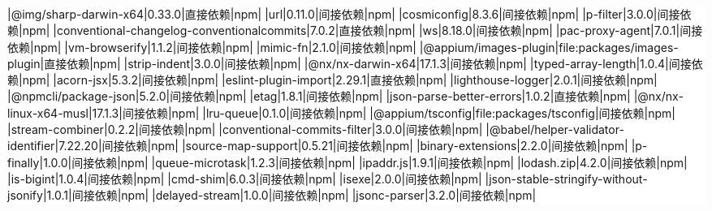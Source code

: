 |@img/sharp-darwin-x64|0.33.0|直接依赖|npm|
|url|0.11.0|间接依赖|npm|
|cosmiconfig|8.3.6|间接依赖|npm|
|p-filter|3.0.0|间接依赖|npm|
|conventional-changelog-conventionalcommits|7.0.2|直接依赖|npm|
|ws|8.18.0|间接依赖|npm|
|pac-proxy-agent|7.0.1|间接依赖|npm|
|vm-browserify|1.1.2|间接依赖|npm|
|mimic-fn|2.1.0|间接依赖|npm|
|@appium/images-plugin|file:packages/images-plugin|直接依赖|npm|
|strip-indent|3.0.0|间接依赖|npm|
|@nx/nx-darwin-x64|17.1.3|间接依赖|npm|
|typed-array-length|1.0.4|间接依赖|npm|
|acorn-jsx|5.3.2|间接依赖|npm|
|eslint-plugin-import|2.29.1|直接依赖|npm|
|lighthouse-logger|2.0.1|间接依赖|npm|
|@npmcli/package-json|5.2.0|间接依赖|npm|
|etag|1.8.1|间接依赖|npm|
|json-parse-better-errors|1.0.2|直接依赖|npm|
|@nx/nx-linux-x64-musl|17.1.3|间接依赖|npm|
|lru-queue|0.1.0|间接依赖|npm|
|@appium/tsconfig|file:packages/tsconfig|间接依赖|npm|
|stream-combiner|0.2.2|间接依赖|npm|
|conventional-commits-filter|3.0.0|间接依赖|npm|
|@babel/helper-validator-identifier|7.22.20|间接依赖|npm|
|source-map-support|0.5.21|间接依赖|npm|
|binary-extensions|2.2.0|间接依赖|npm|
|p-finally|1.0.0|间接依赖|npm|
|queue-microtask|1.2.3|间接依赖|npm|
|ipaddr.js|1.9.1|间接依赖|npm|
|lodash.zip|4.2.0|间接依赖|npm|
|is-bigint|1.0.4|间接依赖|npm|
|cmd-shim|6.0.3|间接依赖|npm|
|isexe|2.0.0|间接依赖|npm|
|json-stable-stringify-without-jsonify|1.0.1|间接依赖|npm|
|delayed-stream|1.0.0|间接依赖|npm|
|jsonc-parser|3.2.0|间接依赖|npm|